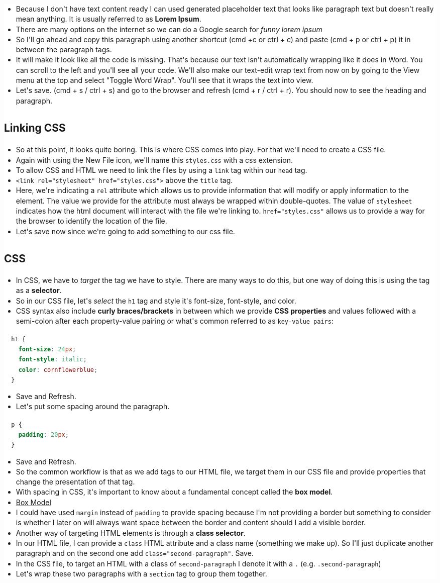 - Because I don't have text content ready I can used generated placeholder text that looks like paragraph text but doesn't really mean anything. It is usually referred to as **Lorem Ipsum**.
- There are many options on the internet so we can do a Google search for *funny lorem ipsum*
- So I'll go ahead and copy this paragraph using another shortcut (cmd +c or ctrl + c) and paste (cmd + p or ctrl + p) it in between the  paragraph tags.
- It will make it look like all the code is missing. That's because our text isn't automatically wrapping like it does in Word. You can scroll to the left and you'll see all your code. We'll also make our text-edit wrap text from now on by going to the View menu at the top and select "Toggle Word Wrap". You'll see that it wraps the text into view.
- Let's save. (cmd + s / ctrl + s) and go to the browser and refresh (cmd + r / ctrl + r). You should now to see the heading and paragraph.

## Linking CSS

- So at this point, it looks quite boring. This is where CSS comes into play. For that we'll need to create a CSS file.
- Again with using the New File icon, we'll name this `styles.css` with a css extension.
- To allow CSS and HTML we need to link the files by using a `link` tag within our `head` tag.
- `<link rel="stylesheet" href="styles.css">` above the `title` tag.
- Here, we're indicating a `rel` attribute which allows us to provide information that will modify or apply information to the element. The value we provide for the attribute must always be wrapped within double-quotes. The value of `stylesheet` indicates how the html document will interact with the file we're linking to. `href="styles.css"` allows us to provide a way for the browser to identify the location of the file.
- Let's save now since we're going to add something to our css file.

## CSS
- In CSS, we have to *target* the tag we have to style. There are many ways to do this, but one way of doing this is using the tag as a **selector**.
- So in our CSS file, let's *select* the `h1` tag and style it's font-size, font-style, and color.
- CSS syntax also include **curly braces/brackets** in between which we provide **CSS properties** and values followed with a semi-colon after each property-value pairing or what's common referred to as `key-value pairs`:
```css
  h1 {
    font-size: 24px;
    font-style: italic; 
    color: cornflowerblue; 
  }
```
- Save and Refresh.
- Let's put some spacing around the paragraph.
```css
  p {
    padding: 20px;
  }
```
- Save and Refresh.
- So the common workflow is that as we add tags to our HTML file, we target them in our CSS file and provide properties that change the presentation of that tag.
- With spacing in CSS, it's important to know about a fundamental concept called the **box model**.
- [Box Model](https://www.w3schools.com/Css/css_boxmodel.asp)
- I could have used `margin` instead of `padding` to provide spacing because I'm not providing a border but something to consider is whether I later on will always want space between the border and content should I add a visible border.
- Another way of targeting HTML elements is through a **class selector**.
- In our HTML file, I can provide a `class` HTML attribute and a class name (something we make up). So I'll just duplicate another paragraph and on the second one add `class="second-paragraph"`. Save.
- In the CSS file, to target an HTML with a class of `second-paragraph` I denote it with a `.` (e.g. `.second-paragraph`)
- Let's wrap these two paragraphs with a `section` tag to group them together. 